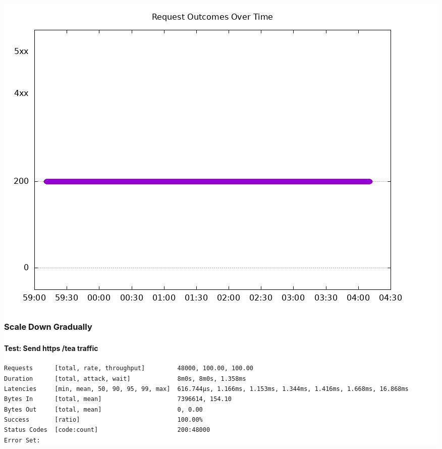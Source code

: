 ![gradual-scale-up-affinity-http-plus.png](gradual-scale-up-affinity-http-plus.png)

### Scale Down Gradually

#### Test: Send https /tea traffic

```text
Requests      [total, rate, throughput]         48000, 100.00, 100.00
Duration      [total, attack, wait]             8m0s, 8m0s, 1.358ms
Latencies     [min, mean, 50, 90, 95, 99, max]  616.744µs, 1.166ms, 1.153ms, 1.344ms, 1.416ms, 1.668ms, 16.868ms
Bytes In      [total, mean]                     7396614, 154.10
Bytes Out     [total, mean]                     0, 0.00
Success       [ratio]                           100.00%
Status Codes  [code:count]                      200:48000  
Error Set:
```
